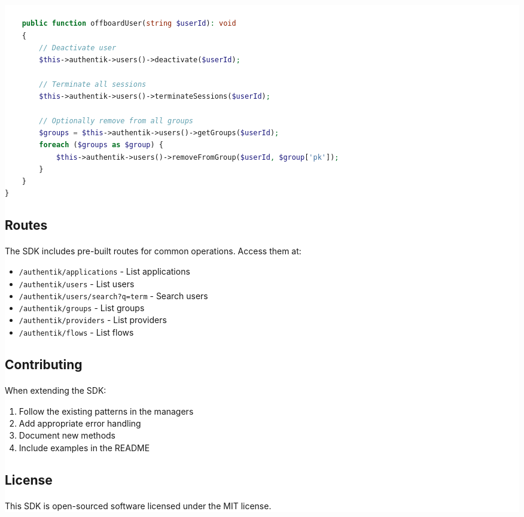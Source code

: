 ```php

    public function offboardUser(string $userId): void
    {
        // Deactivate user
        $this->authentik->users()->deactivate($userId);

        // Terminate all sessions
        $this->authentik->users()->terminateSessions($userId);

        // Optionally remove from all groups
        $groups = $this->authentik->users()->getGroups($userId);
        foreach ($groups as $group) {
            $this->authentik->users()->removeFromGroup($userId, $group['pk']);
        }
    }
}
```

## Routes

The SDK includes pre-built routes for common operations. Access them at:

- `/authentik/applications` - List applications
- `/authentik/users` - List users
- `/authentik/users/search?q=term` - Search users
- `/authentik/groups` - List groups
- `/authentik/providers` - List providers
- `/authentik/flows` - List flows

## Contributing

When extending the SDK:

1. Follow the existing patterns in the managers
2. Add appropriate error handling
3. Document new methods
4. Include examples in the README

## License

This SDK is open-sourced software licensed under the MIT license.